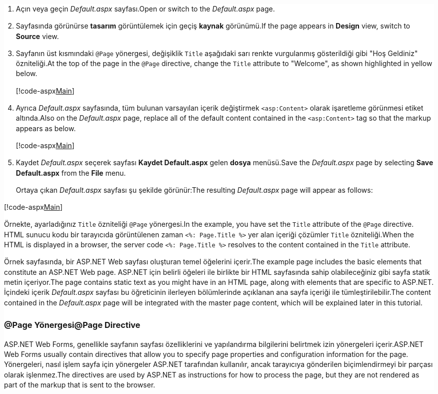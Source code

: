 1. <span data-ttu-id="0264b-127">Açın veya geçin *Default.aspx* sayfası.</span><span class="sxs-lookup"><span data-stu-id="0264b-127">Open or switch to the *Default.aspx* page.</span></span>
2. <span data-ttu-id="0264b-128">Sayfasında görünürse **tasarım** görüntülemek için geçiş **kaynak** görünümü.</span><span class="sxs-lookup"><span data-stu-id="0264b-128">If the page appears in **Design** view, switch to **Source** view.</span></span>
3. <span data-ttu-id="0264b-129">Sayfanın üst kısmındaki `@Page` yönergesi, değişiklik `Title` aşağıdaki sarı renkte vurgulanmış gösterildiği gibi "Hoş Geldiniz" özniteliği.</span><span class="sxs-lookup"><span data-stu-id="0264b-129">At the top of the page in the `@Page` directive, change the `Title` attribute to "Welcome", as shown highlighted in yellow below.</span></span> 

    [!code-aspx[Main](ui_and_navigation/samples/sample1.aspx?highlight=1)]
4. <span data-ttu-id="0264b-130">Ayrıca *Default.aspx* sayfasında, tüm bulunan varsayılan içerik değiştirmek `<asp:Content>` olarak işaretleme görünmesi etiket altında.</span><span class="sxs-lookup"><span data-stu-id="0264b-130">Also on the *Default.aspx* page, replace all of the default content contained in the `<asp:Content>` tag so that the markup appears as below.</span></span> 

    [!code-aspx[Main](ui_and_navigation/samples/sample2.aspx)]
5. <span data-ttu-id="0264b-131">Kaydet *Default.aspx* seçerek sayfası **Kaydet Default.aspx** gelen **dosya** menüsü.</span><span class="sxs-lookup"><span data-stu-id="0264b-131">Save the *Default.aspx* page by selecting **Save Default.aspx** from the **File** menu.</span></span>

   <span data-ttu-id="0264b-132">Ortaya çıkan *Default.aspx* sayfası şu şekilde görünür:</span><span class="sxs-lookup"><span data-stu-id="0264b-132">The resulting *Default.aspx* page will appear as follows:</span></span> 

[!code-aspx[Main](ui_and_navigation/samples/sample3.aspx)]

<span data-ttu-id="0264b-133">Örnekte, ayarladığınız `Title` özniteliği `@Page` yönergesi.</span><span class="sxs-lookup"><span data-stu-id="0264b-133">In the example, you have set the `Title` attribute of the `@Page` directive.</span></span> <span data-ttu-id="0264b-134">HTML sunucu kodu bir tarayıcıda görüntülenen zaman `<%: Page.Title %>` yer alan içeriği çözümler `Title` özniteliği.</span><span class="sxs-lookup"><span data-stu-id="0264b-134">When the HTML is displayed in a browser, the server code `<%: Page.Title %>` resolves to the content contained in the `Title` attribute.</span></span>

<span data-ttu-id="0264b-135">Örnek sayfasında, bir ASP.NET Web sayfası oluşturan temel öğelerini içerir.</span><span class="sxs-lookup"><span data-stu-id="0264b-135">The example page includes the basic elements that constitute an ASP.NET Web page.</span></span> <span data-ttu-id="0264b-136">ASP.NET için belirli öğeleri ile birlikte bir HTML sayfasında sahip olabileceğiniz gibi sayfa statik metin içeriyor.</span><span class="sxs-lookup"><span data-stu-id="0264b-136">The page contains static text as you might have in an HTML page, along with elements that are specific to ASP.NET.</span></span> <span data-ttu-id="0264b-137">İçindeki içerik *Default.aspx* sayfası bu öğreticinin ilerleyen bölümlerinde açıklanan ana sayfa içeriği ile tümleştirilebilir.</span><span class="sxs-lookup"><span data-stu-id="0264b-137">The content contained in the *Default.aspx* page will be integrated with the master page content, which will be explained later in this tutorial.</span></span>

### <a name="page-directive"></a><span data-ttu-id="0264b-138">@Page Yönergesi</span><span class="sxs-lookup"><span data-stu-id="0264b-138">@Page Directive</span></span>

<span data-ttu-id="0264b-139">ASP.NET Web Forms, genellikle sayfanın sayfası özelliklerini ve yapılandırma bilgilerini belirtmek izin yönergeleri içerir.</span><span class="sxs-lookup"><span data-stu-id="0264b-139">ASP.NET Web Forms usually contain directives that allow you to specify page properties and configuration information for the page.</span></span> <span data-ttu-id="0264b-140">Yönergeleri, nasıl işlem sayfa için yönergeler ASP.NET tarafından kullanılır, ancak tarayıcıya gönderilen biçimlendirmeyi bir parçası olarak işlenmez.</span><span class="sxs-lookup"><span data-stu-id="0264b-140">The directives are used by ASP.NET as instructions for how to process the page, but they are not rendered as part of the markup that is sent to the browser.</span></span>
